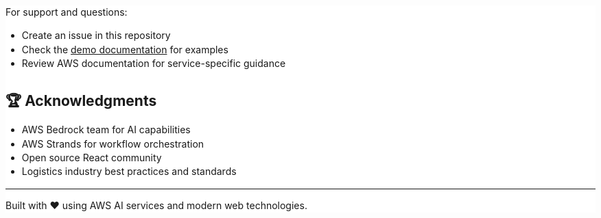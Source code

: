 For support and questions:
- Create an issue in this repository
- Check the [demo documentation](demo/README.md) for examples
- Review AWS documentation for service-specific guidance

## 🏆 Acknowledgments

- AWS Bedrock team for AI capabilities
- AWS Strands for workflow orchestration
- Open source React community
- Logistics industry best practices and standards

---

Built with ❤️ using AWS AI services and modern web technologies.